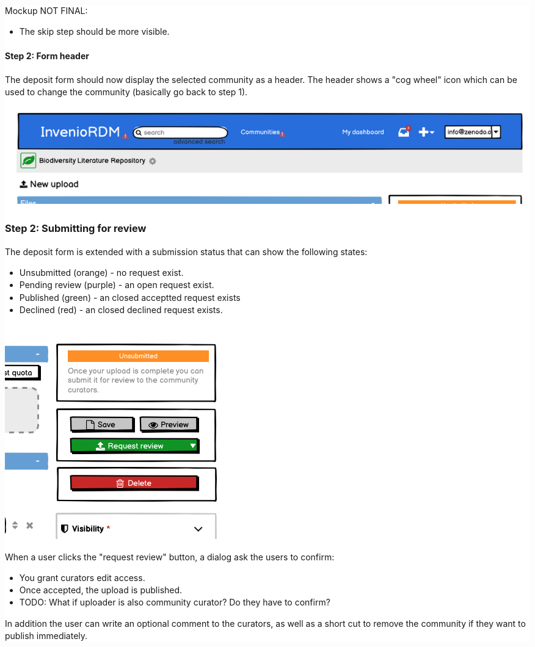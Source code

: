 Mockup NOT FINAL:
- The skip step should be more visible.

#### Step 2: Form header

The deposit form should now display the selected community as a header. The header shows a "cog wheel" icon which can be used to change the community (basically go back to step 1).

![](./0052/upload_92aca7a1568bc2db91777a3f251935c7.png)

### Step 2: Submitting for review

The deposit form is extended with a submission status that can show the following states:

- Unsubmitted (orange) - no request exist.
- Pending review (purple) - an open request exist.
- Published (green) - an closed acceptted request exists
- Declined (red) - an closed declined request exists.

![](./0052/upload_ed59d730a859aa0909dcf49dd94db516.png)

When a user clicks the "request review" button, a dialog ask the users to confirm:

- You grant curators edit access.
- Once accepted, the upload is published.
- TODO: What if uploader is also community curator? Do they have to confirm?

In addition the user can write an optional comment to the curators, as well as a short cut to remove the community if they want to publish immediately.
